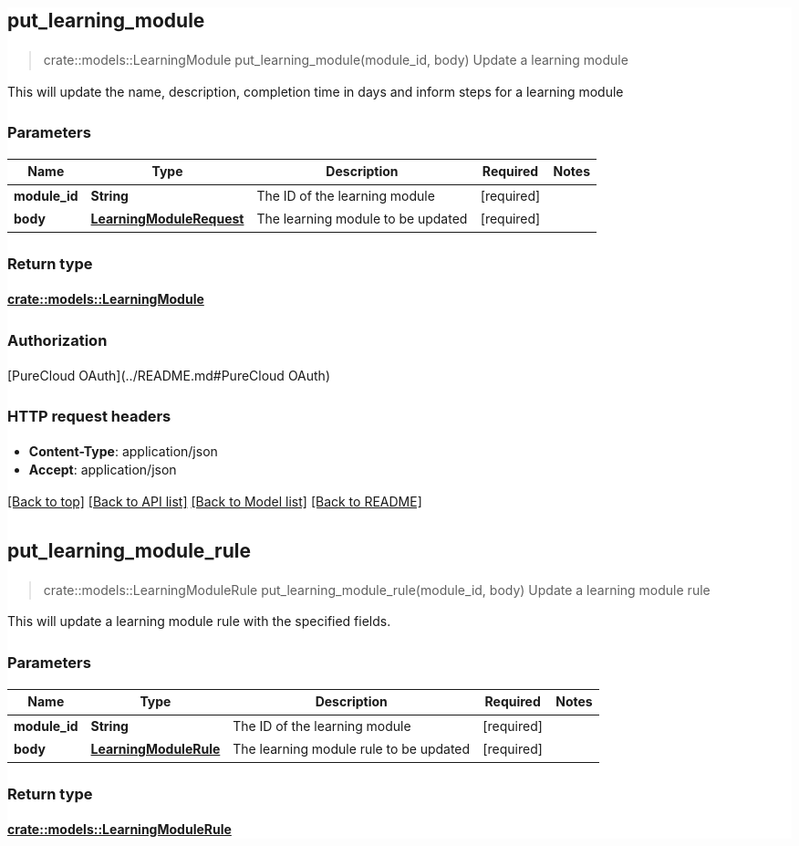 
## put_learning_module

> crate::models::LearningModule put_learning_module(module_id, body)
Update a learning module

This will update the name, description, completion time in days and inform steps for a learning module

### Parameters


Name | Type | Description  | Required | Notes
------------- | ------------- | ------------- | ------------- | -------------
**module_id** | **String** | The ID of the learning module | [required] |
**body** | [**LearningModuleRequest**](LearningModuleRequest.md) | The learning module to be updated | [required] |

### Return type

[**crate::models::LearningModule**](LearningModule.md)

### Authorization

[PureCloud OAuth](../README.md#PureCloud OAuth)

### HTTP request headers

- **Content-Type**: application/json
- **Accept**: application/json

[[Back to top]](#) [[Back to API list]](../README.md#documentation-for-api-endpoints) [[Back to Model list]](../README.md#documentation-for-models) [[Back to README]](../README.md)


## put_learning_module_rule

> crate::models::LearningModuleRule put_learning_module_rule(module_id, body)
Update a learning module rule

This will update a learning module rule with the specified fields.

### Parameters


Name | Type | Description  | Required | Notes
------------- | ------------- | ------------- | ------------- | -------------
**module_id** | **String** | The ID of the learning module | [required] |
**body** | [**LearningModuleRule**](LearningModuleRule.md) | The learning module rule to be updated | [required] |

### Return type

[**crate::models::LearningModuleRule**](LearningModuleRule.md)
